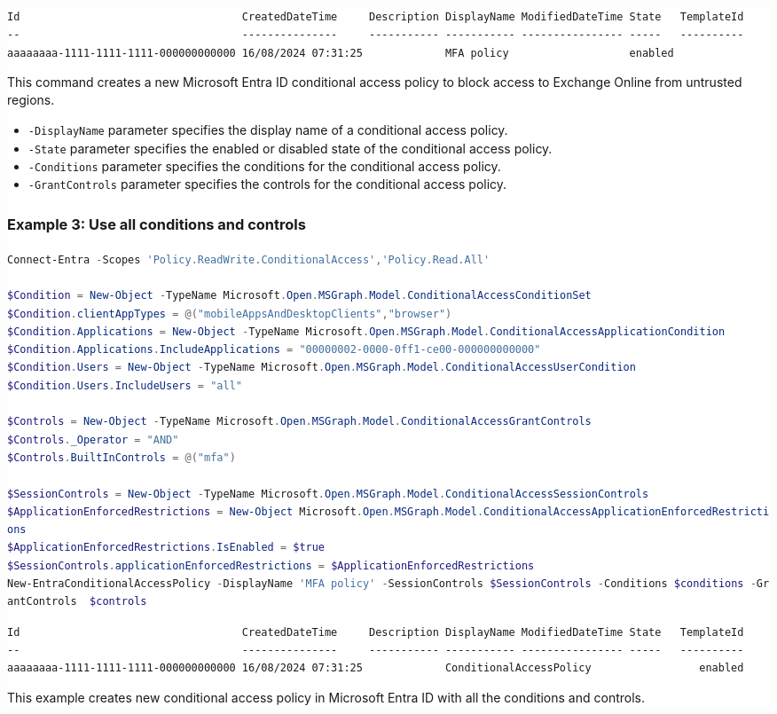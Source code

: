 ```Output
Id                                   CreatedDateTime     Description DisplayName ModifiedDateTime State   TemplateId
--                                   ---------------     ----------- ----------- ---------------- -----   ----------
aaaaaaaa-1111-1111-1111-000000000000 16/08/2024 07:31:25             MFA policy                   enabled
```

This command creates a new Microsoft Entra ID conditional access policy to block access to Exchange Online from untrusted regions.

- `-DisplayName` parameter specifies the display name of a conditional access policy.
- `-State` parameter specifies the enabled or disabled state of the conditional access policy.
- `-Conditions` parameter specifies the conditions for the conditional access policy.
- `-GrantControls` parameter specifies the controls for the conditional access policy.

### Example 3: Use all conditions and controls

```powershell
Connect-Entra -Scopes 'Policy.ReadWrite.ConditionalAccess','Policy.Read.All'

$Condition = New-Object -TypeName Microsoft.Open.MSGraph.Model.ConditionalAccessConditionSet
$Condition.clientAppTypes = @("mobileAppsAndDesktopClients","browser")
$Condition.Applications = New-Object -TypeName Microsoft.Open.MSGraph.Model.ConditionalAccessApplicationCondition
$Condition.Applications.IncludeApplications = "00000002-0000-0ff1-ce00-000000000000"
$Condition.Users = New-Object -TypeName Microsoft.Open.MSGraph.Model.ConditionalAccessUserCondition
$Condition.Users.IncludeUsers = "all"

$Controls = New-Object -TypeName Microsoft.Open.MSGraph.Model.ConditionalAccessGrantControls
$Controls._Operator = "AND"
$Controls.BuiltInControls = @("mfa")

$SessionControls = New-Object -TypeName Microsoft.Open.MSGraph.Model.ConditionalAccessSessionControls
$ApplicationEnforcedRestrictions = New-Object Microsoft.Open.MSGraph.Model.ConditionalAccessApplicationEnforcedRestrictions
$ApplicationEnforcedRestrictions.IsEnabled = $true
$SessionControls.applicationEnforcedRestrictions = $ApplicationEnforcedRestrictions
New-EntraConditionalAccessPolicy -DisplayName 'MFA policy' -SessionControls $SessionControls -Conditions $conditions -GrantControls  $controls
```

```Output
Id                                   CreatedDateTime     Description DisplayName ModifiedDateTime State   TemplateId
--                                   ---------------     ----------- ----------- ---------------- -----   ----------
aaaaaaaa-1111-1111-1111-000000000000 16/08/2024 07:31:25             ConditionalAccessPolicy                 enabled
```

This example creates new conditional access policy in Microsoft Entra ID  with all the conditions and controls.
